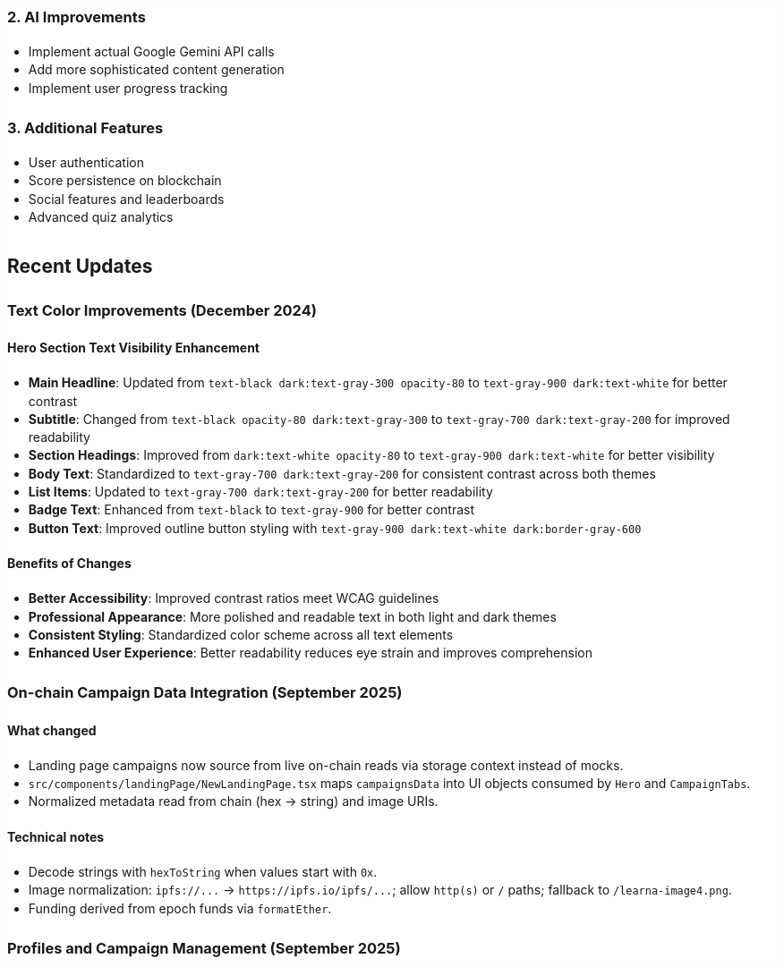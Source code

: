 ### 2. AI Improvements
- Implement actual Google Gemini API calls
- Add more sophisticated content generation
- Implement user progress tracking

### 3. Additional Features
- User authentication
- Score persistence on blockchain
- Social features and leaderboards
- Advanced quiz analytics

## Recent Updates

### Text Color Improvements (December 2024)

#### Hero Section Text Visibility Enhancement
- **Main Headline**: Updated from `text-black dark:text-gray-300 opacity-80` to `text-gray-900 dark:text-white` for better contrast
- **Subtitle**: Changed from `text-black opacity-80 dark:text-gray-300` to `text-gray-700 dark:text-gray-200` for improved readability
- **Section Headings**: Improved from `dark:text-white opacity-80` to `text-gray-900 dark:text-white` for better visibility
- **Body Text**: Standardized to `text-gray-700 dark:text-gray-200` for consistent contrast across both themes
- **List Items**: Updated to `text-gray-700 dark:text-gray-200` for better readability
- **Badge Text**: Enhanced from `text-black` to `text-gray-900` for better contrast
- **Button Text**: Improved outline button styling with `text-gray-900 dark:text-white dark:border-gray-600`

#### Benefits of Changes
- **Better Accessibility**: Improved contrast ratios meet WCAG guidelines
- **Professional Appearance**: More polished and readable text in both light and dark themes
- **Consistent Styling**: Standardized color scheme across all text elements
- **Enhanced User Experience**: Better readability reduces eye strain and improves comprehension

### On-chain Campaign Data Integration (September 2025)

#### What changed
- Landing page campaigns now source from live on-chain reads via storage context instead of mocks.
- `src/components/landingPage/NewLandingPage.tsx` maps `campaignsData` into UI objects consumed by `Hero` and `CampaignTabs`.
- Normalized metadata read from chain (hex → string) and image URIs.

#### Technical notes
- Decode strings with `hexToString` when values start with `0x`.
- Image normalization: `ipfs://...` → `https://ipfs.io/ipfs/...`; allow `http(s)` or `/` paths; fallback to `/learna-image4.png`.
- Funding derived from epoch funds via `formatEther`.

### Profiles and Campaign Management (September 2025)
